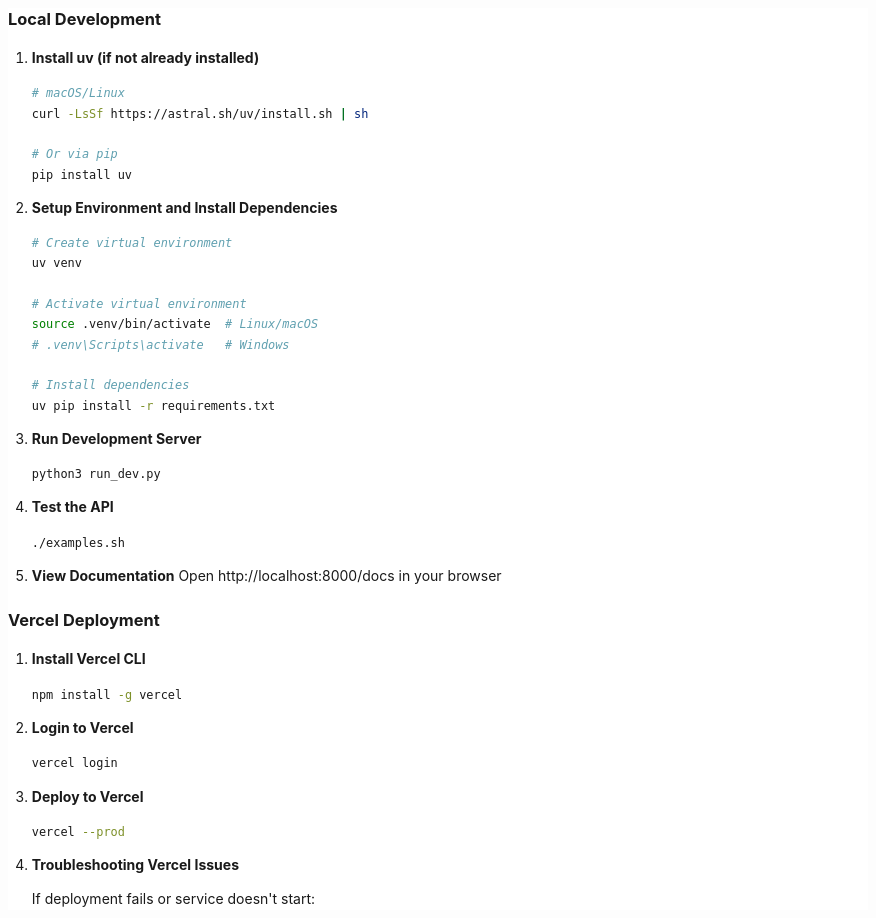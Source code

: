 ### Local Development

1. **Install uv (if not already installed)**
   ```bash
   # macOS/Linux
   curl -LsSf https://astral.sh/uv/install.sh | sh
   
   # Or via pip
   pip install uv
   ```

2. **Setup Environment and Install Dependencies**
   ```bash
   # Create virtual environment
   uv venv
   
   # Activate virtual environment
   source .venv/bin/activate  # Linux/macOS
   # .venv\Scripts\activate   # Windows
   
   # Install dependencies
   uv pip install -r requirements.txt
   ```

3. **Run Development Server**
   ```bash
   python3 run_dev.py
   ```

3. **Test the API**
   ```bash
   ./examples.sh
   ```

4. **View Documentation**
   Open http://localhost:8000/docs in your browser

### Vercel Deployment

1. **Install Vercel CLI**
   ```bash
   npm install -g vercel
   ```

2. **Login to Vercel**
   ```bash
   vercel login
   ```

3. **Deploy to Vercel**
   ```bash
   vercel --prod
   ```

4. **Troubleshooting Vercel Issues**

   If deployment fails or service doesn't start:
   